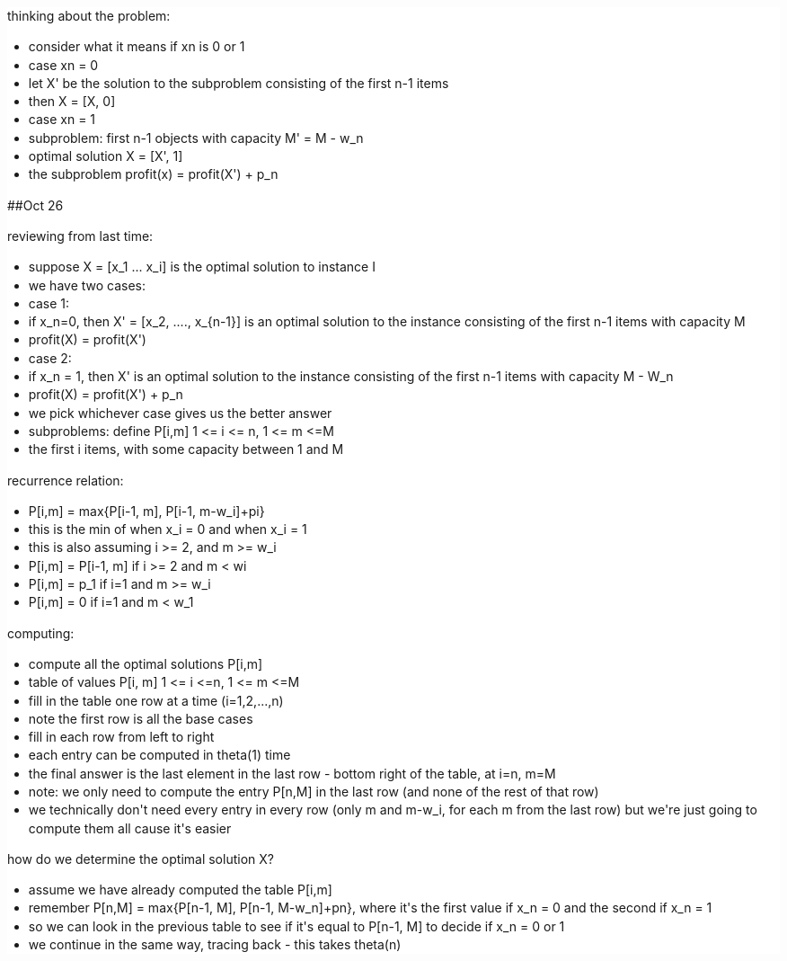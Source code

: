 thinking about the problem:

- consider what it means if xn is 0 or 1
- case xn = 0
 - let X' be the solution to the subproblem consisting of the first n-1 items
 - then X = [X, 0]
- case xn = 1
 - subproblem: first n-1 objects with capacity M' = M - w\_n
 - optimal solution X = [X', 1]
- the subproblem profit(x) = profit(X') + p\_n

##Oct 26

reviewing from last time:

- suppose X = [x_1 ... x_i] is the optimal solution to instance I
- we have two cases:
- case 1:
 - if x_n=0, then X' = [x_2, ...., x_{n-1}] is an optimal solution to the instance consisting of the first n-1 items with capacity M
 - profit(X) = profit(X')
- case 2:
 - if x_n = 1, then X' is an optimal solution to the instance consisting of the first n-1 items with capacity M - W\_n
 - profit(X) = profit(X') + p_n
- we pick whichever case gives us the better answer
- subproblems: define P[i,m] 1 <= i <= n, 1 <= m <=M
 - the first i items, with some capacity between 1 and M

recurrence relation: 

- P[i,m] = max{P[i-1, m], P[i-1, m-w_i]+pi}
 - this is the min of when x_i = 0 and when x_i = 1
 - this is also assuming i >= 2,  and m >= w_i
- P[i,m] = P[i-1, m] if i >= 2 and m < wi
- P[i,m] = p_1 if i=1 and m >= w_i
- P[i,m] = 0 if i=1 and m < w_1

computing:

- compute all the optimal solutions P[i,m]
- table of values P[i, m] 1 <= i <=n, 1 <= m <=M
- fill in the table one row at a time (i=1,2,...,n)
 - note the first row is all the base cases
- fill in each row from left to right
- each entry can be computed in theta(1) time
- the final answer is the last element in the last row - bottom right of the table, at i=n, m=M
- note: we only need to compute the entry P[n,M] in the last row (and none of the rest of that row)
- we technically don't need every entry in every row (only m and m-w_i, for each m from the last row) but we're just going to compute them all cause it's easier

how do we determine the optimal solution X?

- assume we have already computed the table P[i,m]
- remember P[n,M] = max{P[n-1, M], P[n-1, M-w_n]+pn}, where it's the first value if x_n = 0 and the second if x_n = 1
- so we can look in the previous table to see if it's equal to P[n-1, M] to decide if x_n = 0 or 1
- we continue in the same way, tracing back - this takes theta(n)

